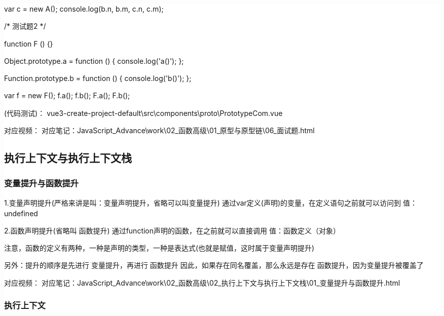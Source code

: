 var c = new A();
console.log(b.n, b.m, c.n, c.m);


/*
  测试题2
*/

function F () {}

Object.prototype.a = function () {
  console.log('a()');
};

Function.prototype.b = function () {
    console.log('b()');
};

var f = new F();
f.a();
f.b();
F.a();
F.b();

(代码测试)：
vue3-create-project-default\src\components\proto\PrototypeCom.vue

  
对应视频：
对应笔记：JavaScript_Advance\work\02_函数高级\01_原型与原型链\06_面试题.html


## 执行上下文与执行上下文栈

### 变量提升与函数提升


1.变量声明提升(严格来讲是叫：变量声明提升，省略可以叫变量提升)
  通过var定义(声明)的变量，在定义语句之前就可以访问到
  值：undefined

2.函数声明提升(省略叫 函数提升)
  通过function声明的函数，在之前就可以直接调用
  值：函数定义（对象）

  注意，函数的定义有两种，一种是声明的类型，一种是表达式(也就是赋值，这时属于变量声明提升)


另外：提升的顺序是先进行 变量提升，再进行 函数提升
因此，如果存在同名覆盖，那么永远是存在 函数提升，因为变量提升被覆盖了


  
对应视频：
对应笔记：JavaScript_Advance\work\02_函数高级\02_执行上下文与执行上下文栈\01_变量提升与函数提升.html


### 执行上下文
